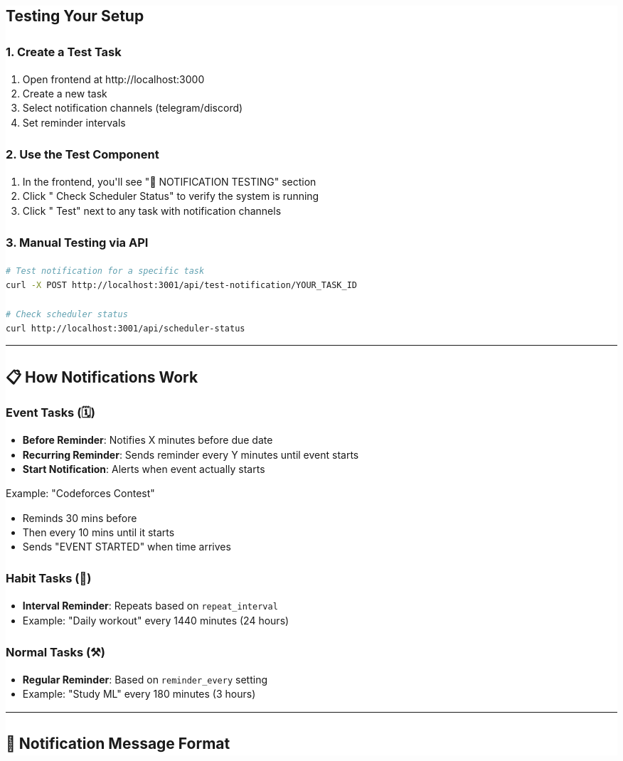 
## **Testing Your Setup**

### **1. Create a Test Task**
1. Open frontend at http://localhost:3000
2. Create a new task
3. Select notification channels (telegram/discord)
4. Set reminder intervals

### **2. Use the Test Component**
1. In the frontend, you'll see "🧪 NOTIFICATION TESTING" section
2. Click " Check Scheduler Status" to verify the system is running
3. Click " Test" next to any task with notification channels

### **3. Manual Testing via API**
```bash
# Test notification for a specific task
curl -X POST http://localhost:3001/api/test-notification/YOUR_TASK_ID

# Check scheduler status
curl http://localhost:3001/api/scheduler-status
```

---

## 📋 **How Notifications Work**

### **Event Tasks (🗓️)**
- **Before Reminder**: Notifies X minutes before due date
- **Recurring Reminder**: Sends reminder every Y minutes until event starts
- **Start Notification**: Alerts when event actually starts

Example: "Codeforces Contest" 
- Reminds 30 mins before
- Then every 10 mins until it starts
- Sends "EVENT STARTED" when time arrives

### **Habit Tasks (🔄)**
- **Interval Reminder**: Repeats based on `repeat_interval`
- Example: "Daily workout" every 1440 minutes (24 hours)

### **Normal Tasks (⚒️)**
- **Regular Reminder**: Based on `reminder_every` setting
- Example: "Study ML" every 180 minutes (3 hours)

---

## 🎨 **Notification Message Format**
